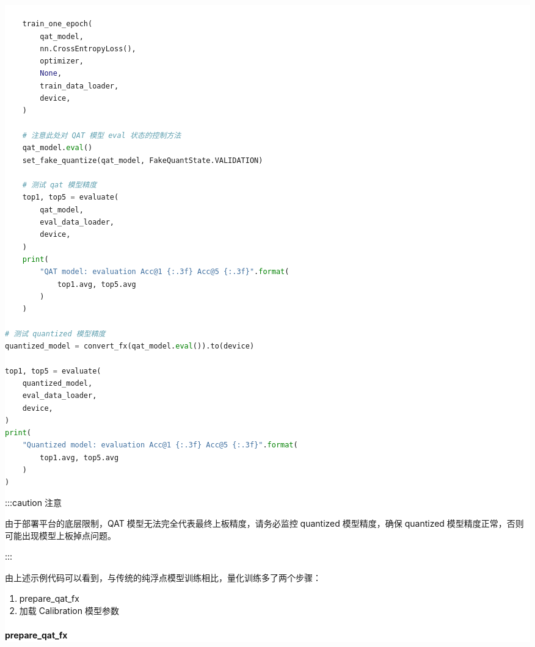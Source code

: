 ```python

    train_one_epoch(
        qat_model,
        nn.CrossEntropyLoss(),
        optimizer,
        None,
        train_data_loader,
        device,
    )

    # 注意此处对 QAT 模型 eval 状态的控制方法
    qat_model.eval()
    set_fake_quantize(qat_model, FakeQuantState.VALIDATION)

    # 测试 qat 模型精度
    top1, top5 = evaluate(
        qat_model,
        eval_data_loader,
        device,
    )
    print(
        "QAT model: evaluation Acc@1 {:.3f} Acc@5 {:.3f}".format(
            top1.avg, top5.avg
        )
    )

# 测试 quantized 模型精度
quantized_model = convert_fx(qat_model.eval()).to(device)

top1, top5 = evaluate(
    quantized_model,
    eval_data_loader,
    device,
)
print(
    "Quantized model: evaluation Acc@1 {:.3f} Acc@5 {:.3f}".format(
        top1.avg, top5.avg
    )
)
```

:::caution 注意

由于部署平台的底层限制，QAT 模型无法完全代表最终上板精度，请务必监控 quantized 模型精度，确保 quantized 模型精度正常，否则可能出现模型上板掉点问题。

:::

由上述示例代码可以看到，与传统的纯浮点模型训练相比，量化训练多了两个步骤：

1. prepare_qat_fx
2. 加载 Calibration 模型参数

#### prepare_qat_fx
